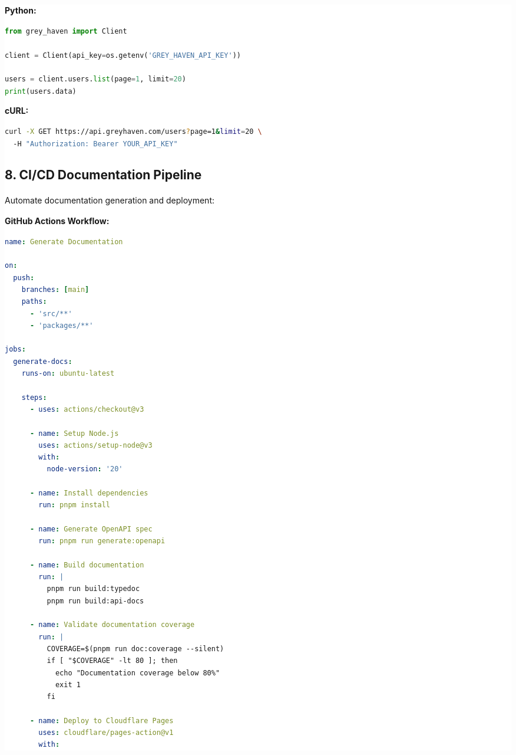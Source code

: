 
**Python:**
```python
from grey_haven import Client

client = Client(api_key=os.getenv('GREY_HAVEN_API_KEY'))

users = client.users.list(page=1, limit=20)
print(users.data)
```

**cURL:**
```bash
curl -X GET https://api.greyhaven.com/users?page=1&limit=20 \
  -H "Authorization: Bearer YOUR_API_KEY"
```

## 8. **CI/CD Documentation Pipeline**

Automate documentation generation and deployment:

**GitHub Actions Workflow:**
```yaml
name: Generate Documentation

on:
  push:
    branches: [main]
    paths:
      - 'src/**'
      - 'packages/**'

jobs:
  generate-docs:
    runs-on: ubuntu-latest

    steps:
      - uses: actions/checkout@v3

      - name: Setup Node.js
        uses: actions/setup-node@v3
        with:
          node-version: '20'

      - name: Install dependencies
        run: pnpm install

      - name: Generate OpenAPI spec
        run: pnpm run generate:openapi

      - name: Build documentation
        run: |
          pnpm run build:typedoc
          pnpm run build:api-docs

      - name: Validate documentation coverage
        run: |
          COVERAGE=$(pnpm run doc:coverage --silent)
          if [ "$COVERAGE" -lt 80 ]; then
            echo "Documentation coverage below 80%"
            exit 1
          fi

      - name: Deploy to Cloudflare Pages
        uses: cloudflare/pages-action@v1
        with:
```